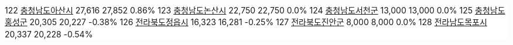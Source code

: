   <tr class="item">
    <td>122</td>
    <td><a href="/apt/충청남도아산시">충청남도아산시</a></td>
    <td>27,616</td>
    <td>27,852</td>
    <td>0.86%</td>
  </tr>

  <tr class="item">
    <td>123</td>
    <td><a href="/apt/충청남도논산시">충청남도논산시</a></td>
    <td>22,750</td>
    <td>22,750</td>
    <td>0.0%</td>
  </tr>

  <tr class="item">
    <td>124</td>
    <td><a href="/apt/충청남도서천군">충청남도서천군</a></td>
    <td>13,000</td>
    <td>13,000</td>
    <td>0.0%</td>
  </tr>

  <tr class="item">
    <td>125</td>
    <td><a href="/apt/충청남도홍성군">충청남도홍성군</a></td>
    <td>20,305</td>
    <td>20,227</td>
    <td>-0.38%</td>
  </tr>

  <tr class="item">
    <td>126</td>
    <td><a href="/apt/전라북도정읍시">전라북도정읍시</a></td>
    <td>16,323</td>
    <td>16,281</td>
    <td>-0.25%</td>
  </tr>

  <tr class="item">
    <td>127</td>
    <td><a href="/apt/전라북도진안군">전라북도진안군</a></td>
    <td>8,000</td>
    <td>8,000</td>
    <td>0.0%</td>
  </tr>

  <tr class="item">
    <td>128</td>
    <td><a href="/apt/전라남도목포시">전라남도목포시</a></td>
    <td>20,337</td>
    <td>20,228</td>
    <td>-0.54%</td>
  </tr>
